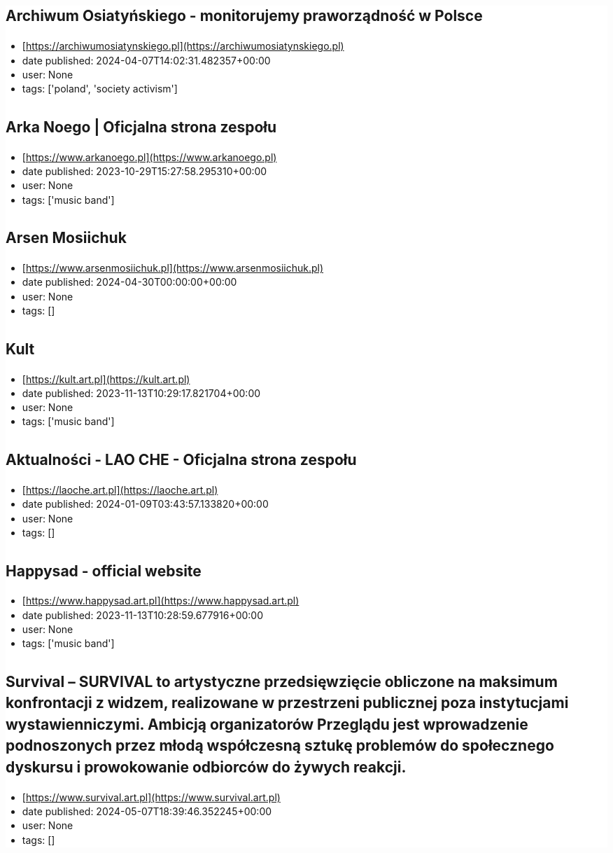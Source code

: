 ## Archiwum Osiatyńskiego - monitorujemy praworządność w Polsce
 - [https://archiwumosiatynskiego.pl](https://archiwumosiatynskiego.pl)
 - date published: 2024-04-07T14:02:31.482357+00:00
 - user: None
 - tags: ['poland', 'society activism']

## Arka Noego | Oficjalna strona zespołu
 - [https://www.arkanoego.pl](https://www.arkanoego.pl)
 - date published: 2023-10-29T15:27:58.295310+00:00
 - user: None
 - tags: ['music band']

## Arsen Mosiichuk
 - [https://www.arsenmosiichuk.pl](https://www.arsenmosiichuk.pl)
 - date published: 2024-04-30T00:00:00+00:00
 - user: None
 - tags: []

## Kult
 - [https://kult.art.pl](https://kult.art.pl)
 - date published: 2023-11-13T10:29:17.821704+00:00
 - user: None
 - tags: ['music band']

## Aktualności - LAO CHE - Oficjalna strona zespołu
 - [https://laoche.art.pl](https://laoche.art.pl)
 - date published: 2024-01-09T03:43:57.133820+00:00
 - user: None
 - tags: []

## Happysad - official website
 - [https://www.happysad.art.pl](https://www.happysad.art.pl)
 - date published: 2023-11-13T10:28:59.677916+00:00
 - user: None
 - tags: ['music band']

## Survival – SURVIVAL to artystyczne przedsięwzięcie obliczone na maksimum konfrontacji z widzem, realizowane w przestrzeni publicznej poza instytucjami wystawienniczymi. Ambicją organizatorów Przeglądu jest wprowadzenie podnoszonych przez młodą współczesną sztukę problemów do społecznego dyskursu i prowokowanie odbiorców do żywych reakcji.
 - [https://www.survival.art.pl](https://www.survival.art.pl)
 - date published: 2024-05-07T18:39:46.352245+00:00
 - user: None
 - tags: []
